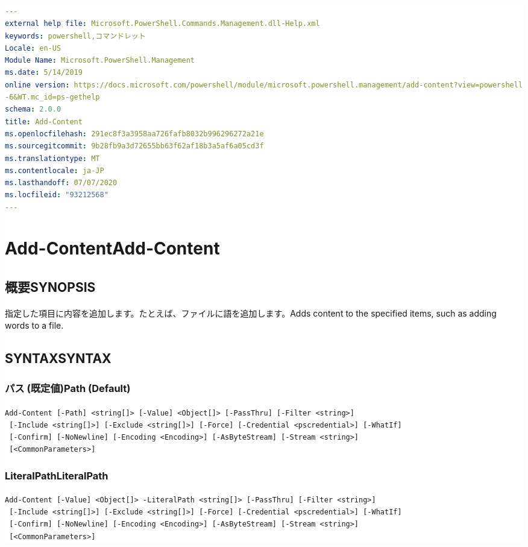 ```yaml
---
external help file: Microsoft.PowerShell.Commands.Management.dll-Help.xml
keywords: powershell,コマンドレット
Locale: en-US
Module Name: Microsoft.PowerShell.Management
ms.date: 5/14/2019
online version: https://docs.microsoft.com/powershell/module/microsoft.powershell.management/add-content?view=powershell-6&WT.mc_id=ps-gethelp
schema: 2.0.0
title: Add-Content
ms.openlocfilehash: 291ec8f3a3958aa726fafb8032b996296272a21e
ms.sourcegitcommit: 9b28fb9a3d72655bb63f62af18b3a5af6a05cd3f
ms.translationtype: MT
ms.contentlocale: ja-JP
ms.lasthandoff: 07/07/2020
ms.locfileid: "93212568"
---
```

# <span data-ttu-id="bbe03-103">Add-Content</span><span class="sxs-lookup"><span data-stu-id="bbe03-103">Add-Content</span></span>

## <span data-ttu-id="bbe03-104">概要</span><span class="sxs-lookup"><span data-stu-id="bbe03-104">SYNOPSIS</span></span>
<span data-ttu-id="bbe03-105">指定した項目に内容を追加します。たとえば、ファイルに語を追加します。</span><span class="sxs-lookup"><span data-stu-id="bbe03-105">Adds content to the specified items, such as adding words to a file.</span></span>

## <span data-ttu-id="bbe03-106">SYNTAX</span><span class="sxs-lookup"><span data-stu-id="bbe03-106">SYNTAX</span></span>

### <span data-ttu-id="bbe03-107">パス (既定値)</span><span class="sxs-lookup"><span data-stu-id="bbe03-107">Path (Default)</span></span>

```
Add-Content [-Path] <string[]> [-Value] <Object[]> [-PassThru] [-Filter <string>]
 [-Include <string[]>] [-Exclude <string[]>] [-Force] [-Credential <pscredential>] [-WhatIf]
 [-Confirm] [-NoNewline] [-Encoding <Encoding>] [-AsByteStream] [-Stream <string>]
 [<CommonParameters>]
```

### <span data-ttu-id="bbe03-108">LiteralPath</span><span class="sxs-lookup"><span data-stu-id="bbe03-108">LiteralPath</span></span>

```
Add-Content [-Value] <Object[]> -LiteralPath <string[]> [-PassThru] [-Filter <string>]
 [-Include <string[]>] [-Exclude <string[]>] [-Force] [-Credential <pscredential>] [-WhatIf]
 [-Confirm] [-NoNewline] [-Encoding <Encoding>] [-AsByteStream] [-Stream <string>]
 [<CommonParameters>]
```
